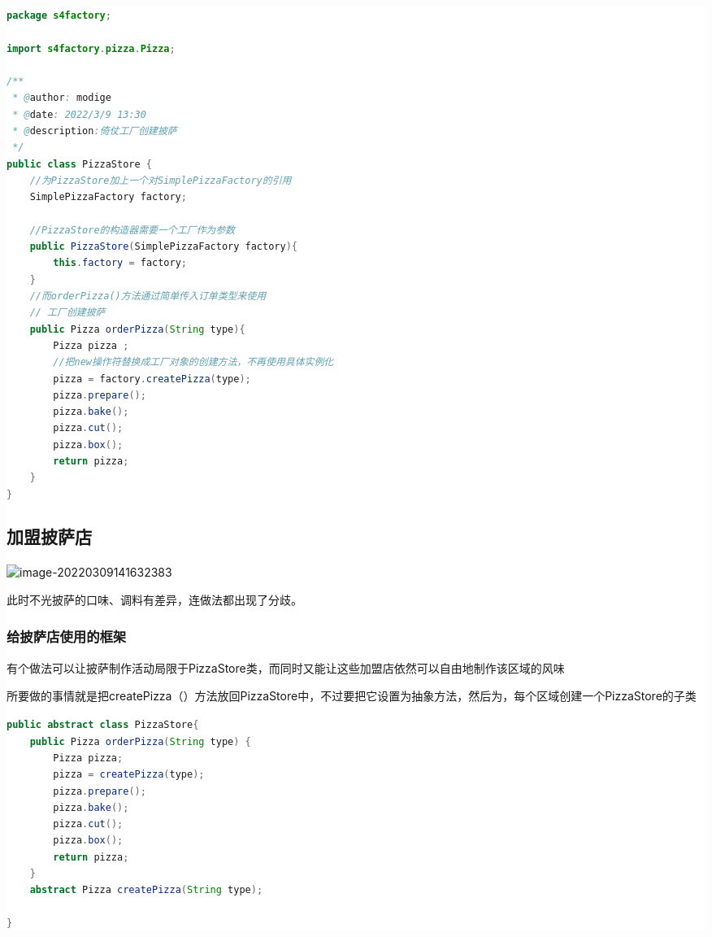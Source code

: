 ```java
package s4factory;

import s4factory.pizza.Pizza;

/**
 * @author: modige
 * @date: 2022/3/9 13:30
 * @description:倚仗工厂创建披萨
 */
public class PizzaStore {
    //为PizzaStore加上一个对SimplePizzaFactory的引用
    SimplePizzaFactory factory;

    //PizzaStore的构造器需要一个工厂作为参数
    public PizzaStore(SimplePizzaFactory factory){
        this.factory = factory;
    }
    //而orderPizza()方法通过简单传入订单类型来使用
    // 工厂创建披萨
    public Pizza orderPizza(String type){
        Pizza pizza ;
        //把new操作符替换成工厂对象的创建方法，不再使用具体实例化
        pizza = factory.createPizza(type);
        pizza.prepare();
        pizza.bake();
        pizza.cut();
        pizza.box();
        return pizza;
    }
}
```

## 加盟披萨店

![image-20220309141632383](https://gitee.com/modige/modige/raw/master/_posts/imgs/image-20220309141632383.png)

此时不光披萨的口味、调料有差异，连做法都出现了分歧。

### 给披萨店使用的框架

有个做法可以让披萨制作活动局限于PizzaStore类，而同时又能让这些加盟店依然可以自由地制作该区域的风味

所要做的事情就是把createPizza（）方法放回PizzaStore中，不过要把它设置为抽象方法，然后为，每个区域创建一个PizzaStore的子类

```java
public abstract class PizzaStore{
    public Pizza orderPizza(String type) {
        Pizza pizza;
        pizza = createPizza(type);
        pizza.prepare();
        pizza.bake();
        pizza.cut();
        pizza.box();
        return pizza;
    }
    abstract Pizza createPizza(String type);

}
```

